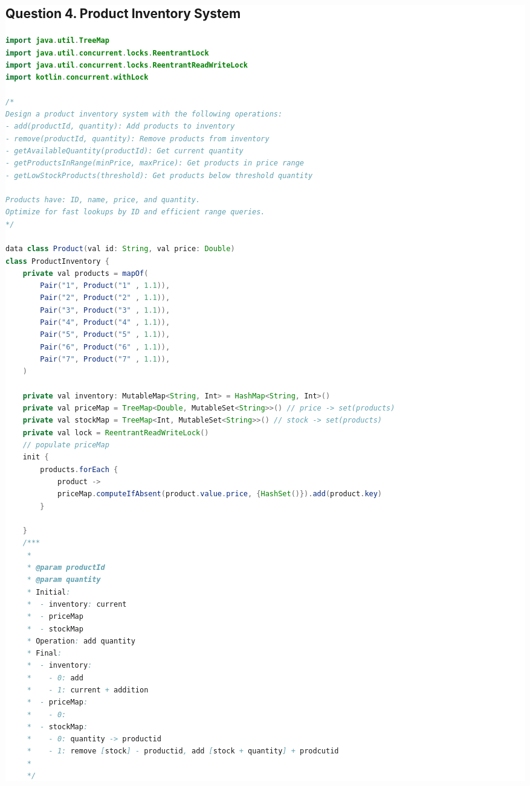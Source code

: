 ## Question 4. Product Inventory System
```java
import java.util.TreeMap
import java.util.concurrent.locks.ReentrantLock
import java.util.concurrent.locks.ReentrantReadWriteLock
import kotlin.concurrent.withLock

/*
Design a product inventory system with the following operations:
- add(productId, quantity): Add products to inventory
- remove(productId, quantity): Remove products from inventory
- getAvailableQuantity(productId): Get current quantity
- getProductsInRange(minPrice, maxPrice): Get products in price range
- getLowStockProducts(threshold): Get products below threshold quantity

Products have: ID, name, price, and quantity.
Optimize for fast lookups by ID and efficient range queries.
*/

data class Product(val id: String, val price: Double)
class ProductInventory {
    private val products = mapOf(
        Pair("1", Product("1" , 1.1)),
        Pair("2", Product("2" , 1.1)),
        Pair("3", Product("3" , 1.1)),
        Pair("4", Product("4" , 1.1)),
        Pair("5", Product("5" , 1.1)),
        Pair("6", Product("6" , 1.1)),
        Pair("7", Product("7" , 1.1)),
    )

    private val inventory: MutableMap<String, Int> = HashMap<String, Int>()
    private val priceMap = TreeMap<Double, MutableSet<String>>() // price -> set(products)
    private val stockMap = TreeMap<Int, MutableSet<String>>() // stock -> set(products)
    private val lock = ReentrantReadWriteLock()
    // populate priceMap
    init {
        products.forEach {
            product ->
            priceMap.computeIfAbsent(product.value.price, {HashSet()}).add(product.key)
        }

    }
    /***
     *
     * @param productId
     * @param quantity
     * Initial:
     *  - inventory: current
     *  - priceMap
     *  - stockMap
     * Operation: add quantity
     * Final:
     *  - inventory:
     *    - 0: add
     *    - 1: current + addition
     *  - priceMap:
     *    - 0:
     *  - stockMap:
     *    - 0: quantity -> productid
     *    - 1: remove [stock] - productid, add [stock + quantity] + prodcutid
     *
     */
```